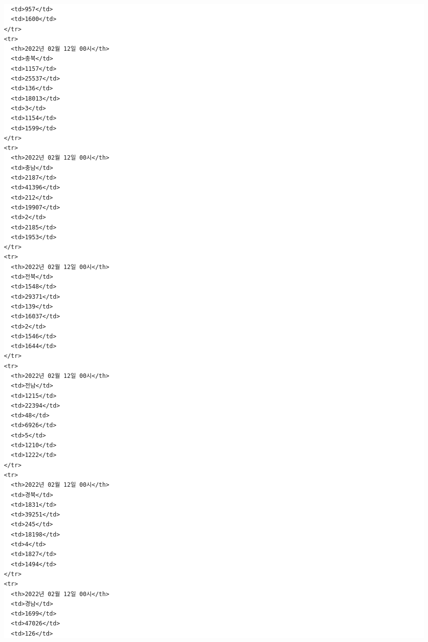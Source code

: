       <td>957</td>
      <td>1600</td>
    </tr>
    <tr>
      <th>2022년 02월 12일 00시</th>
      <td>충북</td>
      <td>1157</td>
      <td>25537</td>
      <td>136</td>
      <td>18013</td>
      <td>3</td>
      <td>1154</td>
      <td>1599</td>
    </tr>
    <tr>
      <th>2022년 02월 12일 00시</th>
      <td>충남</td>
      <td>2187</td>
      <td>41396</td>
      <td>212</td>
      <td>19907</td>
      <td>2</td>
      <td>2185</td>
      <td>1953</td>
    </tr>
    <tr>
      <th>2022년 02월 12일 00시</th>
      <td>전북</td>
      <td>1548</td>
      <td>29371</td>
      <td>139</td>
      <td>16037</td>
      <td>2</td>
      <td>1546</td>
      <td>1644</td>
    </tr>
    <tr>
      <th>2022년 02월 12일 00시</th>
      <td>전남</td>
      <td>1215</td>
      <td>22394</td>
      <td>48</td>
      <td>6926</td>
      <td>5</td>
      <td>1210</td>
      <td>1222</td>
    </tr>
    <tr>
      <th>2022년 02월 12일 00시</th>
      <td>경북</td>
      <td>1831</td>
      <td>39251</td>
      <td>245</td>
      <td>18198</td>
      <td>4</td>
      <td>1827</td>
      <td>1494</td>
    </tr>
    <tr>
      <th>2022년 02월 12일 00시</th>
      <td>경남</td>
      <td>1699</td>
      <td>47026</td>
      <td>126</td>